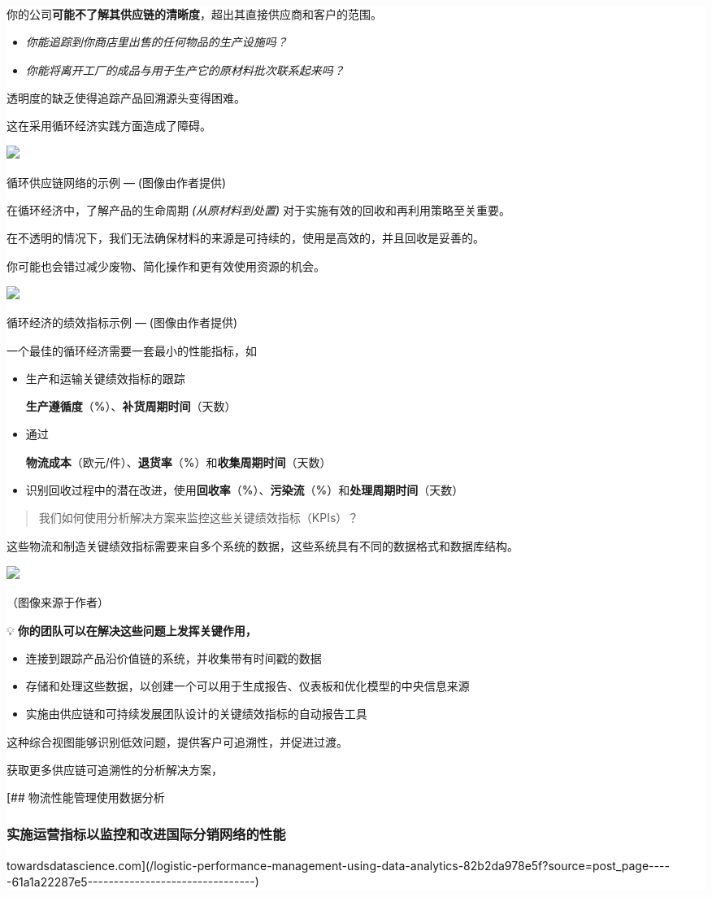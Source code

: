 你的公司**可能不了解其供应链的清晰度**，超出其直接供应商和客户的范围。

+   *你能追踪到你商店里出售的任何物品的生产设施吗？*

+   *你能将离开工厂的成品与用于生产它的原材料批次联系起来吗？*

透明度的缺乏使得追踪产品回溯源头变得困难。

这在采用循环经济实践方面造成了障碍。

[![](../Images/e6341efa24c2be36b07aec8c1ba0d851.png)](http://samisaci.com)

循环供应链网络的示例 — (图像由作者提供)

在循环经济中，了解产品的生命周期 *(从原材料到处置)* 对于实施有效的回收和再利用策略至关重要。

在不透明的情况下，我们无法确保材料的来源是可持续的，使用是高效的，并且回收是妥善的。

你可能也会错过减少废物、简化操作和更有效使用资源的机会。

![](../Images/288d3de4e089c1fba912e25b204fd7d7.png)

循环经济的绩效指标示例 — (图像由作者提供)

一个最佳的循环经济需要一套最小的性能指标，如

+   生产和运输关键绩效指标的跟踪

    **生产遵循度**（%）、**补货周期时间**（天数）

+   通过

    **物流成本**（欧元/件）、**退货率**（%）和**收集周期时间**（天数）

+   识别回收过程中的潜在改进，使用**回收率**（%）、**污染流**（%）和**处理周期时间**（天数）

> 我们如何使用分析解决方案来监控这些关键绩效指标（KPIs）？

这些物流和制造关键绩效指标需要来自多个系统的数据，这些系统具有不同的数据格式和数据库结构。

![](../Images/6c85b14cb036d3c56a4624ab2502d712.png)

（图像来源于作者）

💡 **你的团队可以在解决这些问题上发挥关键作用，**

+   连接到跟踪产品沿价值链的系统，并收集带有时间戳的数据

+   存储和处理这些数据，以创建一个可以用于生成报告、仪表板和优化模型的中央信息来源

+   实施由供应链和可持续发展团队设计的关键绩效指标的自动报告工具

这种综合视图能够识别低效问题，提供客户可追溯性，并促进过渡。

获取更多供应链可追溯性的分析解决方案，

[](/logistic-performance-management-using-data-analytics-82b2da978e5f?source=post_page-----61a1a22287e5--------------------------------) [## 物流性能管理使用数据分析

### 实施运营指标以监控和改进国际分销网络的性能

towardsdatascience.com](/logistic-performance-management-using-data-analytics-82b2da978e5f?source=post_page-----61a1a22287e5--------------------------------)
